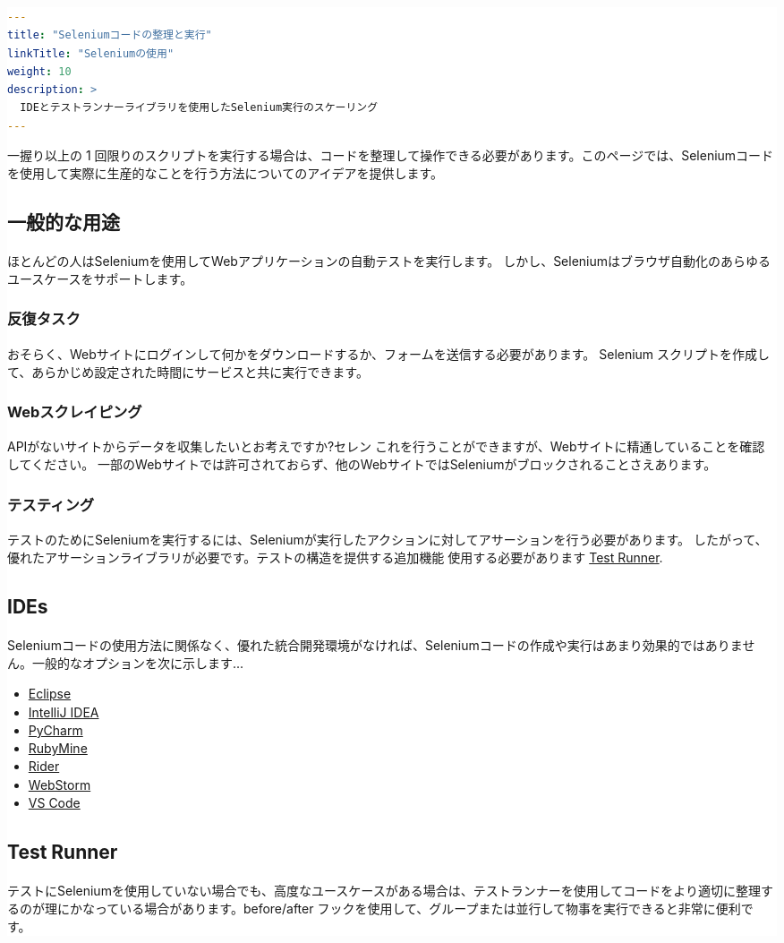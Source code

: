 ```yaml
---
title: "Seleniumコードの整理と実行"
linkTitle: "Seleniumの使用"
weight: 10
description: >
  IDEとテストランナーライブラリを使用したSelenium実行のスケーリング
---
```


一握り以上の 1 回限りのスクリプトを実行する場合は、コードを整理して操作できる必要があります。このページでは、Seleniumコードを使用して実際に生産的なことを行う方法についてのアイデアを提供します。

## 一般的な用途

ほとんどの人はSeleniumを使用してWebアプリケーションの自動テストを実行します。
しかし、Seleniumはブラウザ自動化のあらゆるユースケースをサポートします。

### 反復タスク

おそらく、Webサイトにログインして何かをダウンロードするか、フォームを送信する必要があります。
Selenium スクリプトを作成して、あらかじめ設定された時間にサービスと共に実行できます。

### Webスクレイピング

APIがないサイトからデータを収集したいとお考えですか?セレン
これを行うことができますが、Webサイトに精通していることを確認してください。
一部のWebサイトでは許可されておらず、他のWebサイトではSeleniumがブロックされることさえあります。

### テスティング

テストのためにSeleniumを実行するには、Seleniumが実行したアクションに対してアサーションを行う必要があります。
したがって、優れたアサーションライブラリが必要です。テストの構造を提供する追加機能
使用する必要があります [Test Runner](#test-runner).

## IDEs

Seleniumコードの使用方法に関係なく、優れた統合開発環境がなければ、Seleniumコードの作成や実行はあまり効果的ではありません。一般的なオプションを次に示します...

- [Eclipse](https://www.eclipse.org/)
- [IntelliJ IDEA](https://www.jetbrains.com/idea/)
- [PyCharm](https://www.jetbrains.com/pycharm/)
- [RubyMine](https://www.jetbrains.com/ruby/)
- [Rider](https://www.jetbrains.com/rider/)
- [WebStorm](https://www.jetbrains.com/webstorm/)
- [VS Code](https://code.visualstudio.com/)

## Test Runner

テストにSeleniumを使用していない場合でも、高度なユースケースがある場合は、テストランナーを使用してコードをより適切に整理するのが理にかなっている場合があります。before/after フックを使用して、グループまたは並行して物事を実行できると非常に便利です。
